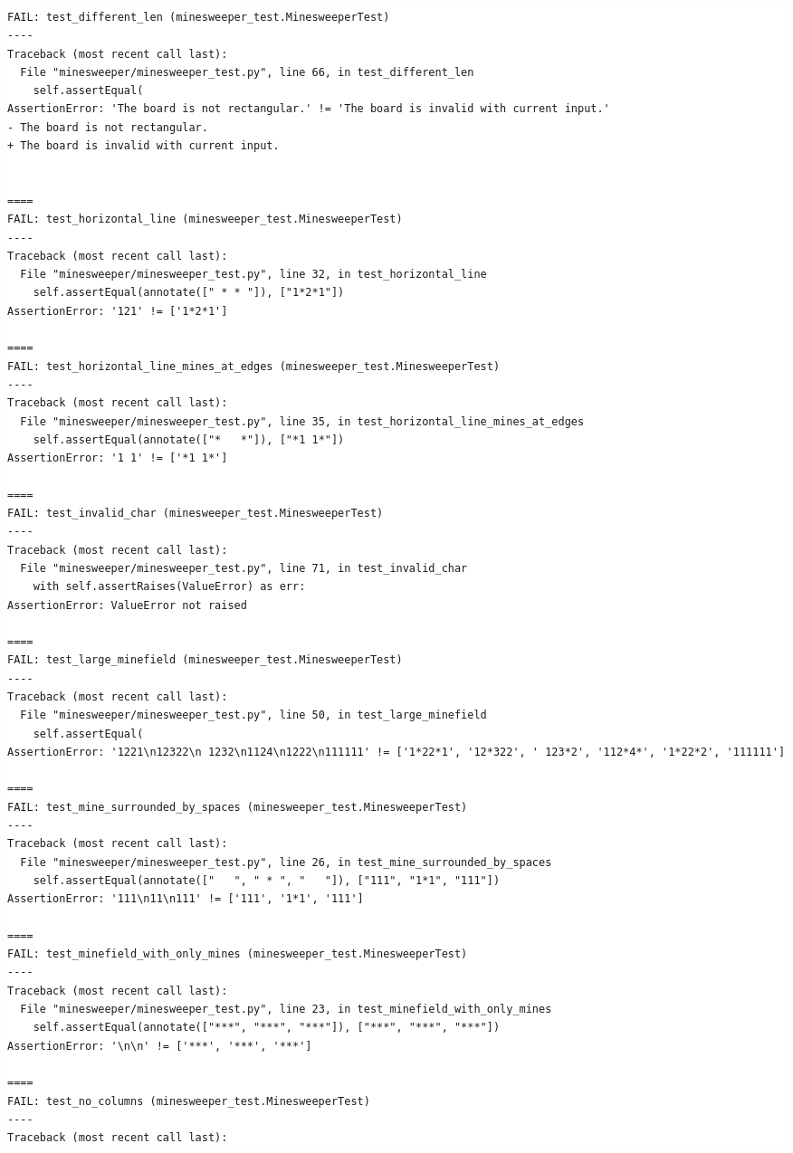 ```
FAIL: test_different_len (minesweeper_test.MinesweeperTest)
----
Traceback (most recent call last):
  File "minesweeper/minesweeper_test.py", line 66, in test_different_len
    self.assertEqual(
AssertionError: 'The board is not rectangular.' != 'The board is invalid with current input.'
- The board is not rectangular.
+ The board is invalid with current input.


====
FAIL: test_horizontal_line (minesweeper_test.MinesweeperTest)
----
Traceback (most recent call last):
  File "minesweeper/minesweeper_test.py", line 32, in test_horizontal_line
    self.assertEqual(annotate([" * * "]), ["1*2*1"])
AssertionError: '121' != ['1*2*1']

====
FAIL: test_horizontal_line_mines_at_edges (minesweeper_test.MinesweeperTest)
----
Traceback (most recent call last):
  File "minesweeper/minesweeper_test.py", line 35, in test_horizontal_line_mines_at_edges
    self.assertEqual(annotate(["*   *"]), ["*1 1*"])
AssertionError: '1 1' != ['*1 1*']

====
FAIL: test_invalid_char (minesweeper_test.MinesweeperTest)
----
Traceback (most recent call last):
  File "minesweeper/minesweeper_test.py", line 71, in test_invalid_char
    with self.assertRaises(ValueError) as err:
AssertionError: ValueError not raised

====
FAIL: test_large_minefield (minesweeper_test.MinesweeperTest)
----
Traceback (most recent call last):
  File "minesweeper/minesweeper_test.py", line 50, in test_large_minefield
    self.assertEqual(
AssertionError: '1221\n12322\n 1232\n1124\n1222\n111111' != ['1*22*1', '12*322', ' 123*2', '112*4*', '1*22*2', '111111']

====
FAIL: test_mine_surrounded_by_spaces (minesweeper_test.MinesweeperTest)
----
Traceback (most recent call last):
  File "minesweeper/minesweeper_test.py", line 26, in test_mine_surrounded_by_spaces
    self.assertEqual(annotate(["   ", " * ", "   "]), ["111", "1*1", "111"])
AssertionError: '111\n11\n111' != ['111', '1*1', '111']

====
FAIL: test_minefield_with_only_mines (minesweeper_test.MinesweeperTest)
----
Traceback (most recent call last):
  File "minesweeper/minesweeper_test.py", line 23, in test_minefield_with_only_mines
    self.assertEqual(annotate(["***", "***", "***"]), ["***", "***", "***"])
AssertionError: '\n\n' != ['***', '***', '***']

====
FAIL: test_no_columns (minesweeper_test.MinesweeperTest)
----
Traceback (most recent call last):
```
